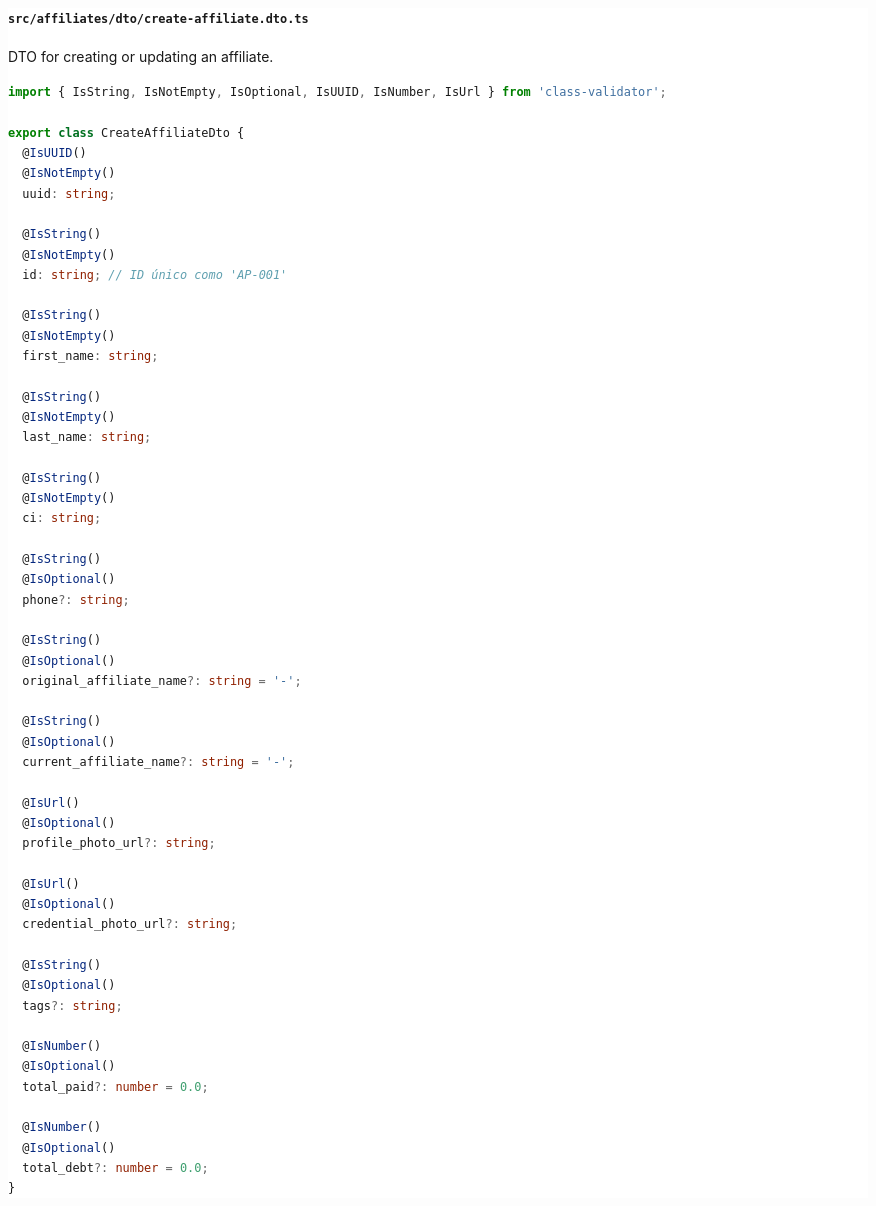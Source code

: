 #### `src/affiliates/dto/create-affiliate.dto.ts`

DTO for creating or updating an affiliate.

```typescript
import { IsString, IsNotEmpty, IsOptional, IsUUID, IsNumber, IsUrl } from 'class-validator';

export class CreateAffiliateDto {
  @IsUUID()
  @IsNotEmpty()
  uuid: string;

  @IsString()
  @IsNotEmpty()
  id: string; // ID único como 'AP-001'

  @IsString()
  @IsNotEmpty()
  first_name: string;

  @IsString()
  @IsNotEmpty()
  last_name: string;

  @IsString()
  @IsNotEmpty()
  ci: string;

  @IsString()
  @IsOptional()
  phone?: string;

  @IsString()
  @IsOptional()
  original_affiliate_name?: string = '-';

  @IsString()
  @IsOptional()
  current_affiliate_name?: string = '-';

  @IsUrl()
  @IsOptional()
  profile_photo_url?: string;

  @IsUrl()
  @IsOptional()
  credential_photo_url?: string;

  @IsString()
  @IsOptional()
  tags?: string;

  @IsNumber()
  @IsOptional()
  total_paid?: number = 0.0;

  @IsNumber()
  @IsOptional()
  total_debt?: number = 0.0;
}
```
